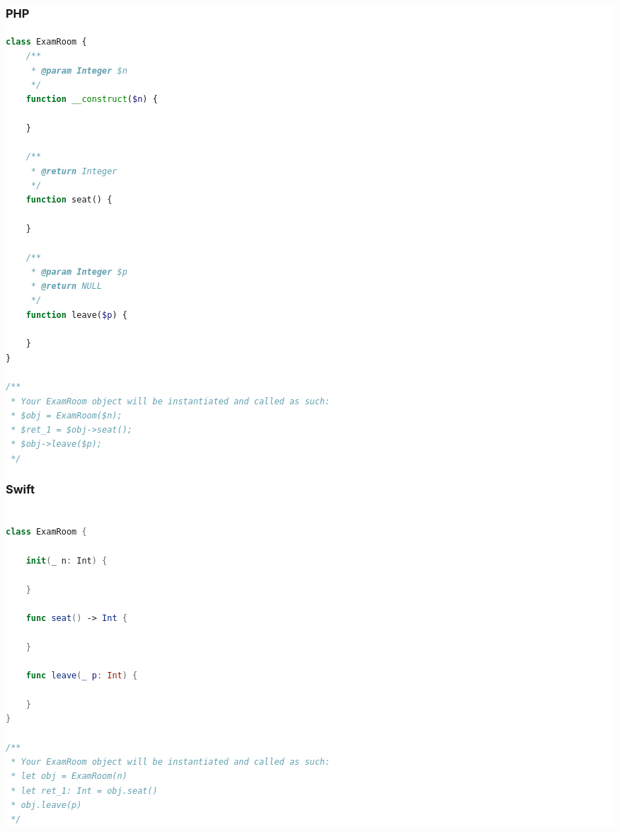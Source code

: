 ### PHP

```php
class ExamRoom {
    /**
     * @param Integer $n
     */
    function __construct($n) {
        
    }
  
    /**
     * @return Integer
     */
    function seat() {
        
    }
  
    /**
     * @param Integer $p
     * @return NULL
     */
    function leave($p) {
        
    }
}

/**
 * Your ExamRoom object will be instantiated and called as such:
 * $obj = ExamRoom($n);
 * $ret_1 = $obj->seat();
 * $obj->leave($p);
 */
```

### Swift

```swift

class ExamRoom {

    init(_ n: Int) {
        
    }
    
    func seat() -> Int {
        
    }
    
    func leave(_ p: Int) {
        
    }
}

/**
 * Your ExamRoom object will be instantiated and called as such:
 * let obj = ExamRoom(n)
 * let ret_1: Int = obj.seat()
 * obj.leave(p)
 */
```
